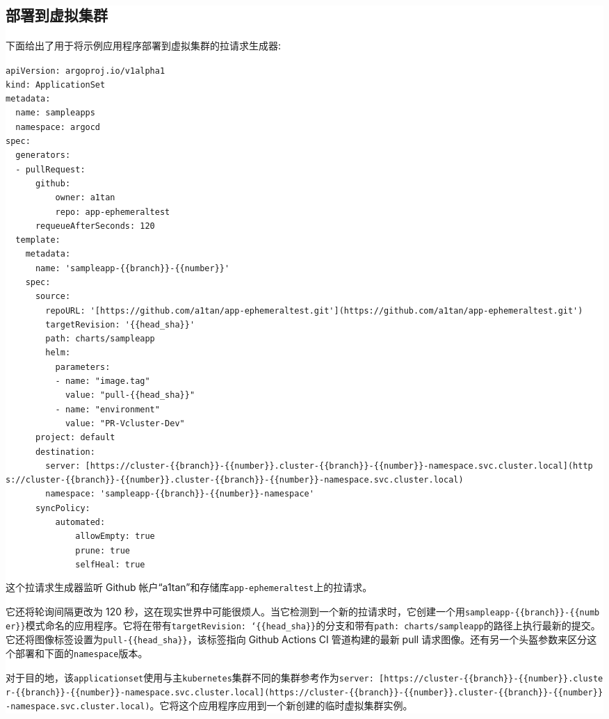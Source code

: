 ## **部署到虚拟集群**

下面给出了用于将示例应用程序部署到虚拟集群的拉请求生成器:

```
apiVersion: argoproj.io/v1alpha1
kind: ApplicationSet
metadata:
  name: sampleapps
  namespace: argocd
spec:
  generators:
  - pullRequest:
      github:
          owner: a1tan
          repo: app-ephemeraltest
      requeueAfterSeconds: 120
  template:
    metadata:
      name: 'sampleapp-{{branch}}-{{number}}'
    spec:
      source:
        repoURL: '[https://github.com/a1tan/app-ephemeraltest.git'](https://github.com/a1tan/app-ephemeraltest.git')
        targetRevision: '{{head_sha}}'
        path: charts/sampleapp
        helm:
          parameters:
          - name: "image.tag"
            value: "pull-{{head_sha}}"
          - name: "environment"
            value: "PR-Vcluster-Dev"
      project: default
      destination:
        server: [https://cluster-{{branch}}-{{number}}.cluster-{{branch}}-{{number}}-namespace.svc.cluster.local](https://cluster-{{branch}}-{{number}}.cluster-{{branch}}-{{number}}-namespace.svc.cluster.local)
        namespace: 'sampleapp-{{branch}}-{{number}}-namespace'
      syncPolicy:
          automated:
              allowEmpty: true
              prune: true
              selfHeal: true
```

这个拉请求生成器监听 Github 帐户“a1tan”和存储库`app-ephemeraltest`上的拉请求。

它还将轮询间隔更改为 120 秒，这在现实世界中可能很烦人。当它检测到一个新的拉请求时，它创建一个用`sampleapp-{{branch}}-{{number}}`模式命名的应用程序。它将在带有`targetRevision: ‘{{head_sha}}`的分支和带有`path: charts/sampleapp`的路径上执行最新的提交。它还将图像标签设置为`pull-{{head_sha}}`，该标签指向 Github Actions CI 管道构建的最新 pull 请求图像。还有另一个头盔参数来区分这个部署和下面的`namespace`版本。

对于目的地，该`applicationset`使用与主`kubernetes`集群不同的集群参考作为`server: [https://cluster-{{branch}}-{{number}}.cluster-{{branch}}-{{number}}-namespace.svc.cluster.local](https://cluster-{{branch}}-{{number}}.cluster-{{branch}}-{{number}}-namespace.svc.cluster.local)`。它将这个应用程序应用到一个新创建的临时虚拟集群实例。
